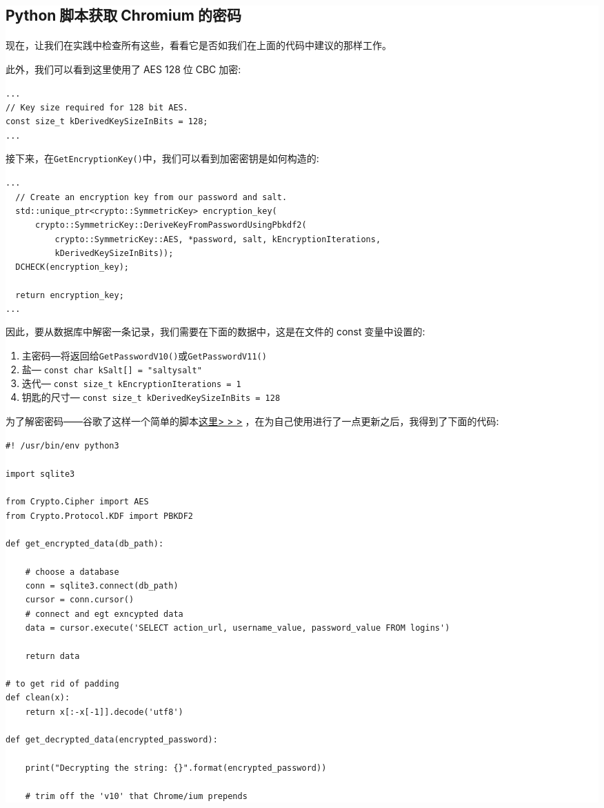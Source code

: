 ## Python 脚本获取 Chromium 的密码

现在，让我们在实践中检查所有这些，看看它是否如我们在上面的代码中建议的那样工作。

此外，我们可以看到这里使用了 AES 128 位 CBC 加密:

```
...
// Key size required for 128 bit AES.
const size_t kDerivedKeySizeInBits = 128;
...
```

接下来，在`GetEncryptionKey()`中，我们可以看到加密密钥是如何构造的:

```
...
  // Create an encryption key from our password and salt.
  std::unique_ptr<crypto::SymmetricKey> encryption_key(
      crypto::SymmetricKey::DeriveKeyFromPasswordUsingPbkdf2(
          crypto::SymmetricKey::AES, *password, salt, kEncryptionIterations,
          kDerivedKeySizeInBits));
  DCHECK(encryption_key);

  return encryption_key;
...
```

因此，要从数据库中解密一条记录，我们需要在下面的数据中，这是在文件的 const 变量中设置的:

1.  主密码—将返回给`GetPasswordV10()`或`GetPasswordV11()`
2.  盐— `const char kSalt[] = "saltysalt"`
3.  迭代— `const size_t kEncryptionIterations = 1`
4.  钥匙的尺寸— `const size_t kDerivedKeySizeInBits = 128`

为了解密密码——谷歌了这样一个简单的脚本[这里> > >](https://stackoverflow.com/a/23727331/2720802) ，在为自己使用进行了一点更新之后，我得到了下面的代码:

```
#! /usr/bin/env python3                                                                                                                                                                                                                       

import sqlite3

from Crypto.Cipher import AES
from Crypto.Protocol.KDF import PBKDF2

def get_encrypted_data(db_path):

    # choose a database
    conn = sqlite3.connect(db_path)
    cursor = conn.cursor()
    # connect and egt exncypted data
    data = cursor.execute('SELECT action_url, username_value, password_value FROM logins')

    return data

# to get rid of padding
def clean(x): 
    return x[:-x[-1]].decode('utf8')

def get_decrypted_data(encrypted_password):

    print("Decrypting the string: {}".format(encrypted_password))

    # trim off the 'v10' that Chrome/ium prepends
```
